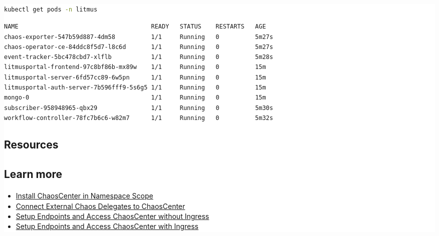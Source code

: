 ```bash
kubectl get pods -n litmus
```

```bash
NAME                                     READY   STATUS    RESTARTS   AGE
chaos-exporter-547b59d887-4dm58          1/1     Running   0          5m27s
chaos-operator-ce-84ddc8f5d7-l8c6d       1/1     Running   0          5m27s
event-tracker-5bc478cbd7-xlflb           1/1     Running   0          5m28s
litmusportal-frontend-97c8bf86b-mx89w    1/1     Running   0          15m
litmusportal-server-6fd57cc89-6w5pn      1/1     Running   0          15m
litmusportal-auth-server-7b596fff9-5s6g5 1/1     Running   0          15m
mongo-0                                  1/1     Running   0          15m
subscriber-958948965-qbx29               1/1     Running   0          5m30s
workflow-controller-78fc7b6c6-w82m7      1/1     Running   0          5m32s
```

## Resources

<iframe width="560" height="315" src="https://www.youtube.com/embed/rOrKegj5ePI" frameborder="0" allow="accelerometer; autoplay; clipboard-write; encrypted-media; gyroscope; picture-in-picture" allowfullscreen></iframe>

## Learn more

- [Install ChaosCenter in Namespace Scope](../user-guides/chaoscenter-namespace-scope-installation.md)
- [Connect External Chaos Delegates to ChaosCenter](../user-guides/chaosagents-installation.md)
- [Setup Endpoints and Access ChaosCenter without Ingress](../user-guides/setup-without-ingress.md)
- [Setup Endpoints and Access ChaosCenter with Ingress](../user-guides/setup-with-ingress.md)
